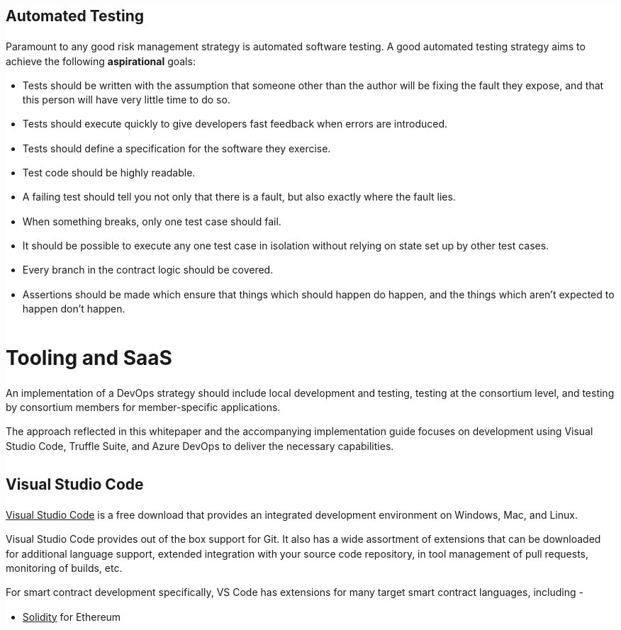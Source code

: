 Automated Testing
-----------------

Paramount to any good risk management strategy is automated software testing. A
good automated testing strategy aims to achieve the
following **aspirational** goals:

-   Tests should be written with the assumption that someone other than the
    author will be fixing the fault they expose, and that this person will have
    very little time to do so.

-   Tests should execute quickly to give developers fast feedback when errors
    are introduced.

-   Tests should define a specification for the software they exercise.

-   Test code should be highly readable.

-   A failing test should tell you not only that there is a fault, but also
    exactly where the fault lies.

-   When something breaks, only one test case should fail.

-   It should be possible to execute any one test case in isolation without
    relying on state set up by other test cases.

-   Every branch in the contract logic should be covered.

-   Assertions should be made which ensure that things which should happen do
    happen, and the things which aren’t expected to happen don’t happen.

Tooling and SaaS
================

An implementation of a DevOps strategy should include local development and
testing, testing at the consortium level, and testing by consortium members for
member-specific applications.

The approach reflected in this whitepaper and the accompanying implementation
guide focuses on development using Visual Studio Code, Truffle Suite, and Azure
DevOps to deliver the necessary capabilities.

Visual Studio Code
------------------

[Visual Studio Code](https://code.visualstudio.com/Download) is a free download
that provides an integrated development environment on Windows, Mac, and Linux.

Visual Studio Code provides out of the box support for Git. It also has a wide
assortment of extensions that can be downloaded for additional language support,
extended integration with your source code repository, in tool management of
pull requests, monitoring of builds, etc.

For smart contract development specifically, VS Code has extensions for many
target smart contract languages, including -

-   [Solidity](https://marketplace.visualstudio.com/items?itemName=JuanBlanco.solidity)
    for Ethereum
